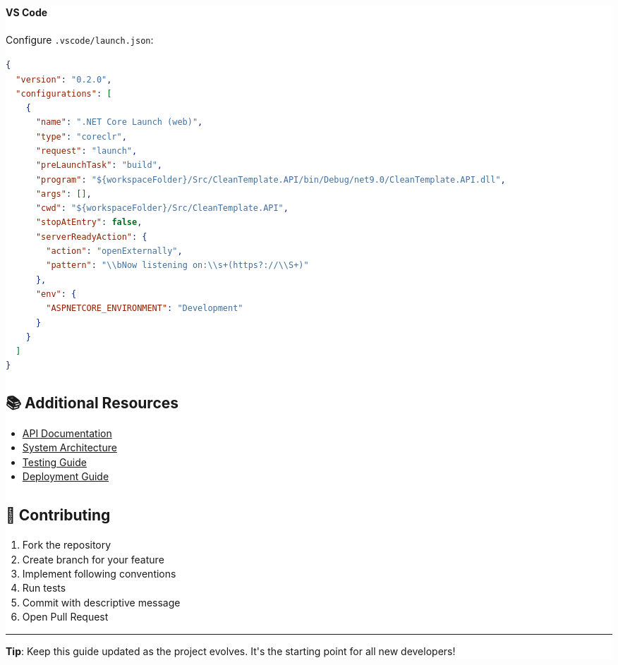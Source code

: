 #### VS Code

Configure `.vscode/launch.json`:

```json
{
  "version": "0.2.0",
  "configurations": [
    {
      "name": ".NET Core Launch (web)",
      "type": "coreclr",
      "request": "launch",
      "preLaunchTask": "build",
      "program": "${workspaceFolder}/Src/CleanTemplate.API/bin/Debug/net9.0/CleanTemplate.API.dll",
      "args": [],
      "cwd": "${workspaceFolder}/Src/CleanTemplate.API",
      "stopAtEntry": false,
      "serverReadyAction": {
        "action": "openExternally",
        "pattern": "\\bNow listening on:\\s+(https?://\\S+)"
      },
      "env": {
        "ASPNETCORE_ENVIRONMENT": "Development"
      }
    }
  ]
}
```

## 📚 Additional Resources

- [API Documentation](API.md)
- [System Architecture](ARCHITECTURE.md)
- [Testing Guide](TESTING.md)
- [Deployment Guide](DEPLOYMENT.md)

## 🤝 Contributing

1. Fork the repository
2. Create branch for your feature
3. Implement following conventions
4. Run tests
5. Commit with descriptive message
6. Open Pull Request

---

**Tip**: Keep this guide updated as the project evolves. It's the starting point for all new developers!